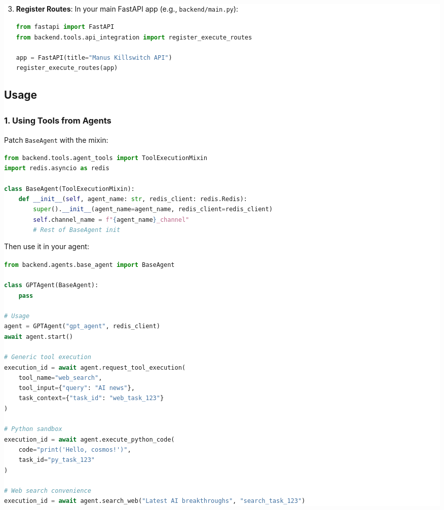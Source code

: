 3. **Register Routes**: In your main FastAPI app (e.g., `backend/main.py`):  
   ```python
   from fastapi import FastAPI
   from backend.tools.api_integration import register_execute_routes

   app = FastAPI(title="Manus Killswitch API")
   register_execute_routes(app)
   ```

## Usage

### 1. Using Tools from Agents
Patch `BaseAgent` with the mixin:
```python
from backend.tools.agent_tools import ToolExecutionMixin
import redis.asyncio as redis

class BaseAgent(ToolExecutionMixin):
    def __init__(self, agent_name: str, redis_client: redis.Redis):
        super().__init__(agent_name=agent_name, redis_client=redis_client)
        self.channel_name = f"{agent_name}_channel"
        # Rest of BaseAgent init
```

Then use it in your agent:
```python
from backend.agents.base_agent import BaseAgent

class GPTAgent(BaseAgent):
    pass

# Usage
agent = GPTAgent("gpt_agent", redis_client)
await agent.start()

# Generic tool execution
execution_id = await agent.request_tool_execution(
    tool_name="web_search",
    tool_input={"query": "AI news"},
    task_context={"task_id": "web_task_123"}
)

# Python sandbox
execution_id = await agent.execute_python_code(
    code="print('Hello, cosmos!')",
    task_id="py_task_123"
)

# Web search convenience
execution_id = await agent.search_web("Latest AI breakthroughs", "search_task_123")
```
